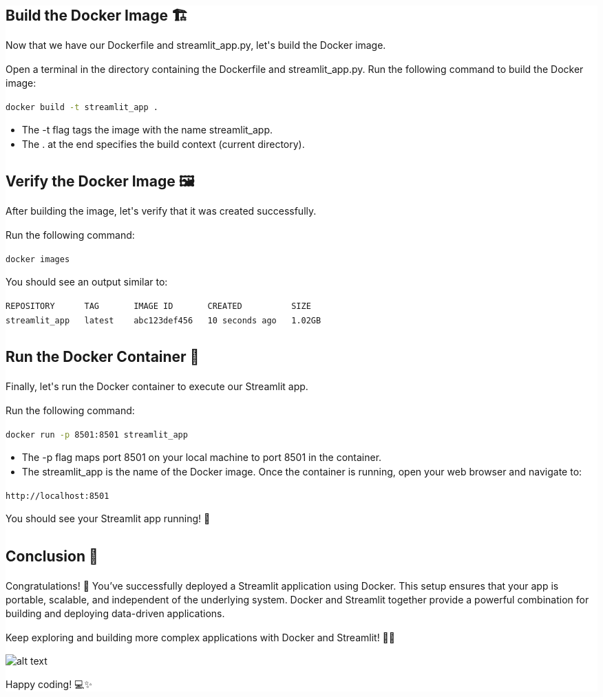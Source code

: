 ## Build the Docker Image 🏗️

Now that we have our Dockerfile and streamlit_app.py, let's build the Docker image.

Open a terminal in the directory containing the Dockerfile and streamlit_app.py.
Run the following command to build the Docker image:

```bash
docker build -t streamlit_app .
```

* The -t flag tags the image with the name streamlit_app.
* The . at the end specifies the build context (current directory).

## Verify the Docker Image 🖼️

After building the image, let's verify that it was created successfully.

Run the following command:

```bash
docker images
```

You should see an output similar to:

```bash
REPOSITORY      TAG       IMAGE ID       CREATED          SIZE
streamlit_app   latest    abc123def456   10 seconds ago   1.02GB
```

## Run the Docker Container 🚀

Finally, let's run the Docker container to execute our Streamlit app.

Run the following command:

```bash
docker run -p 8501:8501 streamlit_app
```

* The -p flag maps port 8501 on your local machine to port 8501 in the container.
* The streamlit_app is the name of the Docker image.
Once the container is running, open your web browser and navigate to:

```bash
http://localhost:8501
```
You should see your Streamlit app running! 🎉


## Conclusion 🎉

Congratulations! 🎉 You’ve successfully deployed a Streamlit application using Docker. This setup ensures that your app is portable, scalable, and independent of the underlying system. Docker and Streamlit together provide a powerful combination for building and deploying data-driven applications.

Keep exploring and building more complex applications with Docker and Streamlit! 🚀🐳

![alt text](Docker_Experiments/2.Streamlit_Docker/Dockers_Streamlit/Dockers_Streamlit/Dockers/Images/imge1.png)

Happy coding! 💻✨